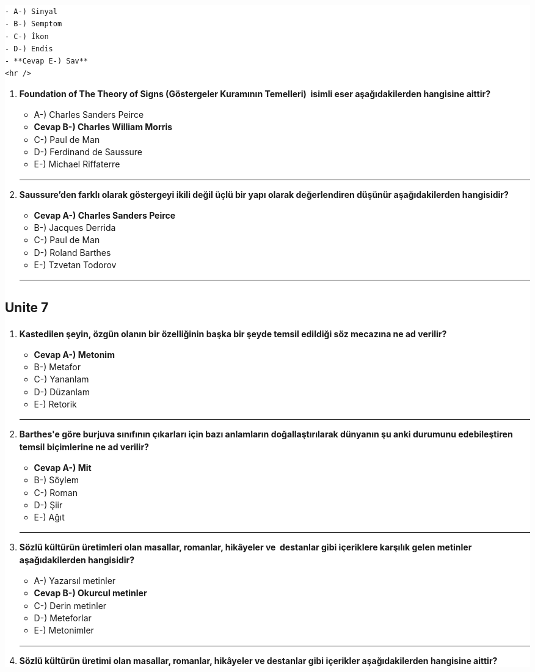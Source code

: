     - A-) Sinyal
    - B-) Semptom
    - C-) İkon
    - D-) Endis
    - **Cevap E-) Sav**
    <hr />
1. <strong>Foundation of The Theory of Signs (G&ouml;stergeler Kuramının Temelleri)&nbsp; isimli eser aşağıdakilerden hangisine aittir?</strong><br />

    - A-) Charles Sanders Peirce
    - **Cevap B-) Charles William Morris**
    - C-) Paul de Man
    - D-) Ferdinand de Saussure
    - E-) Michael Riffaterre
    <hr />
1. <strong>Saussure&rsquo;den farklı olarak g&ouml;stergeyi ikili değil &uuml;&ccedil;l&uuml; bir yapı olarak değerlendiren d&uuml;ş&uuml;n&uuml;r aşağıdakilerden hangisidir?</strong>
    - **Cevap A-) Charles Sanders Peirce**
    - B-) Jacques Derrida
    - C-) Paul de Man
    - D-) Roland Barthes
    - E-) Tzvetan Todorov
    <hr />
## Unite 7
1. <strong>Kastedilen şeyin, &ouml;zg&uuml;n olanın bir &ouml;zelliğinin başka bir şeyde temsil edildiği s&ouml;z mecazına ne ad verilir?</strong><br />

    - **Cevap A-) Metonim**
    - B-) Metafor
    - C-) Yananlam
    - D-) D&uuml;zanlam
    - E-) Retorik
    <hr />
1. <strong>Barthes&#39;e g&ouml;re b</strong><strong>urjuva sınıfının &ccedil;ıkarları i&ccedil;in bazı anlamların doğallaştırılarak d&uuml;nyanın şu anki durumunu edebileştiren temsil bi&ccedil;imlerine ne ad verilir?</strong>
    - **Cevap A-) Mit**
    - B-) S&ouml;ylem
    - C-) Roman
    - D-) Şiir
    - E-) Ağıt
    <hr />
1. <strong>S&ouml;zl&uuml; k&uuml;lt&uuml;r&uuml;n &uuml;retimleri olan masallar, romanlar, hik&acirc;yeler ve&nbsp; destanlar gibi i&ccedil;eriklere karşılık gelen metinler aşağıdakilerden hangisidir?</strong><br />

    - A-) Yazarsıl metinler
    - **Cevap B-) Okurcul metinler**
    - C-) Derin metinler
    - D-) Meteforlar
    - E-) Metonimler
    <hr />
1. <strong>S&ouml;zl&uuml; k&uuml;lt&uuml;r&uuml;n &uuml;retimi olan masallar, romanlar, hik&acirc;yeler ve destanlar gibi i&ccedil;erikler aşağıdakilerden hangisine aittir?</strong><br />
